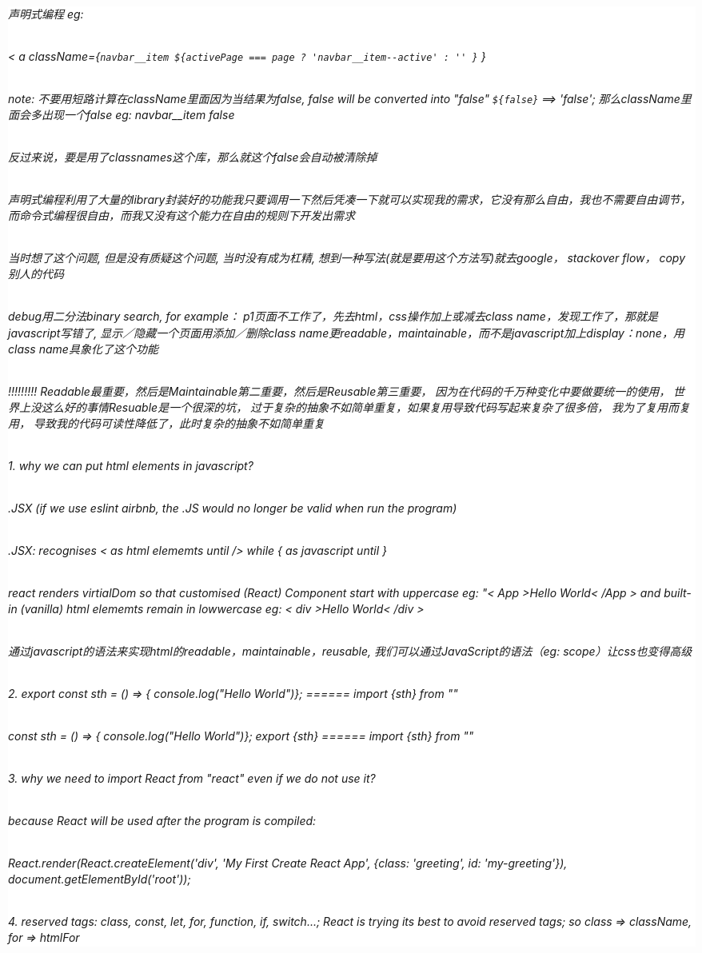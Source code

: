 ###### 声明式编程 eg:
###### < a className={`navbar__item ${activePage === page ? 'navbar__item--active' : '' }` }
###### note: 不要用短路计算在className里面因为当结果为false, false will be converted into "false" `${false}` ==> 'false'; 那么className里面会多出现一个false eg: navbar__item false  
###### 反过来说，要是用了classnames这个库，那么就这个false会自动被清除掉

###### 声明式编程利用了大量的library封装好的功能我只要调用一下然后凭凑一下就可以实现我的需求，它没有那么自由，我也不需要自由调节， 而命令式编程很自由，而我又没有这个能力在自由的规则下开发出需求

###### 当时想了这个问题, 但是没有质疑这个问题, 当时没有成为杠精, 想到一种写法(就是要用这个方法写)就去google， stackover flow， copy别人的代码

###### debug用二分法binary search, for example： p1页面不工作了，先去html，css操作加上或减去class name，发现工作了，那就是javascript写错了, 显示／隐藏一个页面用添加／删除class name更readable，maintainable，而不是javascript加上display：none，用class name具象化了这个功能

###### !!!!!!!!! Readable最重要，然后是Maintainable第二重要，然后是Reusable第三重要， 因为在代码的千万种变化中要做要统一的使用， 世界上没这么好的事情Resuable是一个很深的坑， 过于复杂的抽象不如简单重复，如果复用导致代码写起来复杂了很多倍， 我为了复用而复用， 导致我的代码可读性降低了，此时复杂的抽象不如简单重复

###### 1. why we can put html elements in javascript?
######  .JSX (if we use eslint airbnb, the .JS would no longer be valid when run the program)
###### .JSX: recognises < as html elememts until /> while { as javascript until }
###### react renders virtialDom so that customised (React) Component start with uppercase eg: "< App >Hello World< /App > and built-in (vanilla) html elememts remain in lowwercase eg: < div >Hello World< /div >
###### 通过javascript的语法来实现html的readable，maintainable，reusable, 我们可以通过JavaScript的语法（eg: scope）让css也变得高级

###### 2. export const sth = () => { console.log("Hello World")}; ====== import {sth} from ""
######    const sth = () => { console.log("Hello World")}; export {sth} ====== import {sth} from ""

###### 3. why we need to import React from "react" even if we do not use it?
###### because React will be used after the program is compiled:
###### React.render(React.createElement('div', 'My First Create React App', {class: 'greeting', id: 'my-greeting'}), document.getElementById('root'));

###### 4. reserved tags: class, const, let, for, function, if, switch...; React is trying its best to avoid reserved tags; so class => className, for => htmlFor
